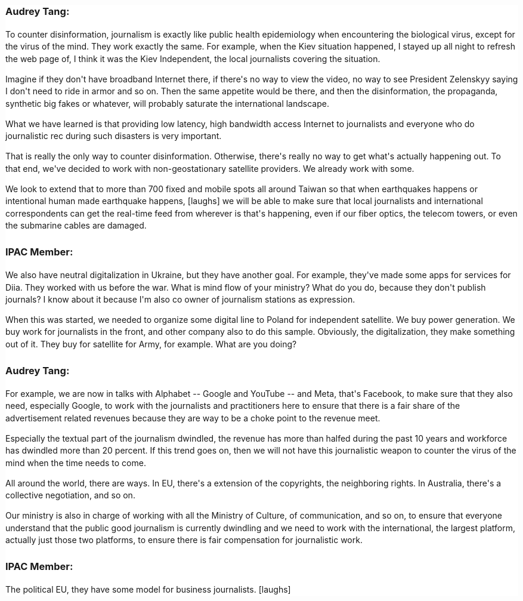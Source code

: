 ### Audrey Tang:
To counter disinformation, journalism is exactly like public health epidemiology when encountering the biological virus, except for the virus of the mind. They work exactly the same. For example, when the Kiev situation happened, I stayed up all night to refresh the web page of, I think it was the Kiev Independent, the local journalists covering the situation.

Imagine if they don't have broadband Internet there, if there's no way to view the video, no way to see President Zelenskyy saying I don't need to ride in armor and so on. Then the same appetite would be there, and then the disinformation, the propaganda, synthetic big fakes or whatever, will probably saturate the international landscape.

What we have learned is that providing low latency, high bandwidth access Internet to journalists and everyone who do journalistic rec during such disasters is very important.

That is really the only way to counter disinformation. Otherwise, there's really no way to get what's actually happening out. To that end, we've decided to work with non-geostationary satellite providers. We already work with some.

We look to extend that to more than 700 fixed and mobile spots all around Taiwan so that when earthquakes happens or intentional human made earthquake happens, [laughs] we will be able to make sure that local journalists and international correspondents can get the real-time feed from wherever is that's happening, even if our fiber optics, the telecom towers, or even the submarine cables are damaged.

### IPAC Member:
We also have neutral digitalization in Ukraine, but they have another goal. For example, they've made some apps for services for Diia. They worked with us before the war. What is mind flow of your ministry? What do you do, because they don't publish journals? I know about it because I'm also co owner of journalism stations as expression.

When this was started, we needed to organize some digital line to Poland for independent satellite. We buy power generation. We buy work for journalists in the front, and other company also to do this sample. Obviously, the digitalization, they make something out of it. They buy for satellite for Army, for example. What are you doing?

### Audrey Tang:
For example, we are now in talks with Alphabet -- Google and YouTube -- and Meta, that's Facebook, to make sure that they also need, especially Google, to work with the journalists and practitioners here to ensure that there is a fair share of the advertisement related revenues because they are way to be a choke point to the revenue meet.

Especially the textual part of the journalism dwindled, the revenue has more than halfed during the past 10 years and workforce has dwindled more than 20 percent. If this trend goes on, then we will not have this journalistic weapon to counter the virus of the mind when the time needs to come.

All around the world, there are ways. In EU, there's a extension of the copyrights, the neighboring rights. In Australia, there's a collective negotiation, and so on.

Our ministry is also in charge of working with all the Ministry of Culture, of communication, and so on, to ensure that everyone understand that the public good journalism is currently dwindling and we need to work with the international, the largest platform, actually just those two platforms, to ensure there is fair compensation for journalistic work.

### IPAC Member:
The political EU, they have some model for business journalists. [laughs]
